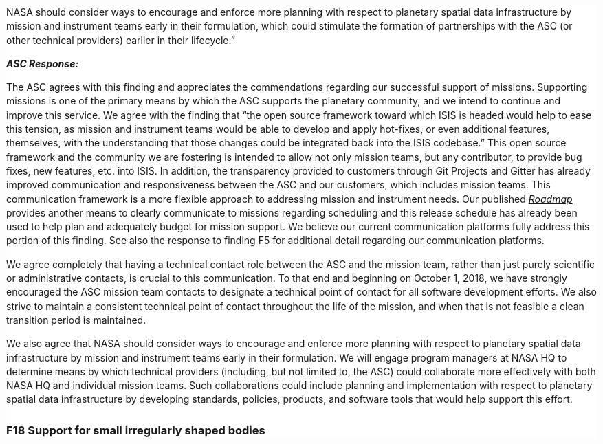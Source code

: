 NASA should consider ways to encourage and enforce more planning with
respect to planetary spatial data infrastructure by mission and
instrument teams early in their formulation, which could stimulate the
formation of partnerships with the ASC (or other technical providers)
earlier in their lifecycle.”

***ASC Response:***

The ASC agrees with this finding and appreciates the commendations
regarding our successful support of missions. Supporting missions is one
of the primary means by which the ASC supports the planetary community,
and we intend to continue and improve this service. We agree with the
finding that “the open source framework toward which ISIS is headed
would help to ease this tension, as mission and instrument teams would
be able to develop and apply hot-fixes, or even additional features,
themselves, with the understanding that those changes could be
integrated back into the ISIS codebase.” This open source framework and
the community we are fostering is intended to allow not only mission
teams, but any contributor, to provide bug fixes, new features, etc.
into ISIS. In addition, the transparency provided to customers through
Git Projects and Gitter has already improved communication and
responsiveness between the ASC and our customers, which includes mission
teams. This communication framework is a more flexible approach to
addressing mission and instrument needs. Our published
[*Roadmap*](https://github.com/USGS-Astrogeology/ISIS3/wiki/Release-Road-Map)
provides another means to clearly communicate to missions regarding
scheduling and this release schedule has already been used to help plan
and adequately budget for mission support. We believe our current
communication platforms fully address this portion of this finding. See
also the response to finding F5 for additional detail regarding our
communication platforms.

We agree completely that having a technical contact role between the ASC
and the mission team, rather than just purely scientific or
administrative contacts, is crucial to this communication. To that end
and beginning on October 1, 2018, we have strongly encouraged the ASC
mission team contacts to designate a technical point of contact for all
software development efforts. We also strive to maintain a consistent
technical point of contact throughout the life of the mission, and when
that is not feasible a clean transition period is maintained.

We also agree that NASA should consider ways to encourage and enforce
more planning with respect to planetary spatial data infrastructure by
mission and instrument teams early in their formulation. We will engage
program managers at NASA HQ to determine means by which technical
providers (including, but not limited to, the ASC) could collaborate
more effectively with both NASA HQ and individual mission teams. Such
collaborations could include planning and implementation with respect to
planetary spatial data infrastructure by developing standards, policies,
products, and software tools that would help support this effort.

### **F18 Support for small irregularly shaped bodies**
